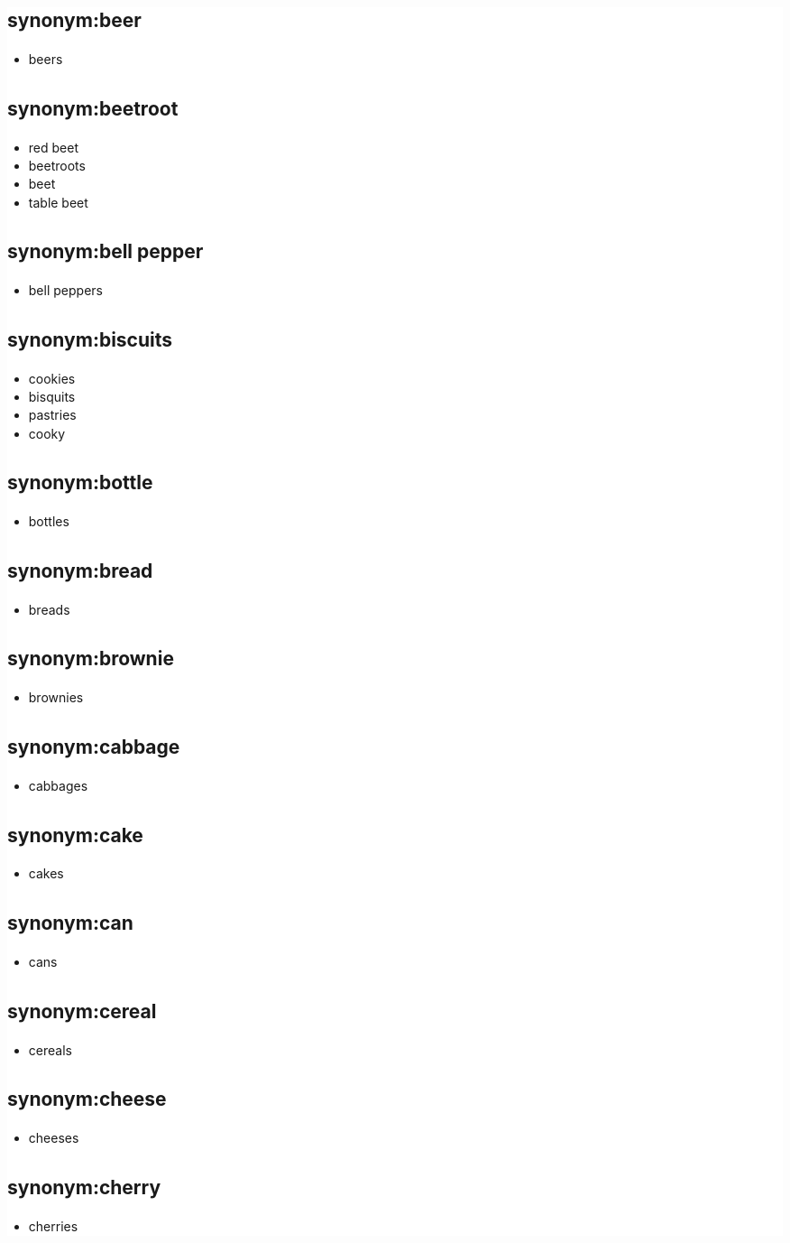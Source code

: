 ## synonym:beer
- beers

## synonym:beetroot
- red beet
- beetroots
- beet
- table beet

## synonym:bell pepper
- bell peppers

## synonym:biscuits
- cookies
- bisquits
- pastries
- cooky

## synonym:bottle
- bottles

## synonym:bread
- breads

## synonym:brownie
- brownies

## synonym:cabbage
- cabbages

## synonym:cake
- cakes

## synonym:can
- cans

## synonym:cereal
- cereals

## synonym:cheese
- cheeses

## synonym:cherry
- cherries
